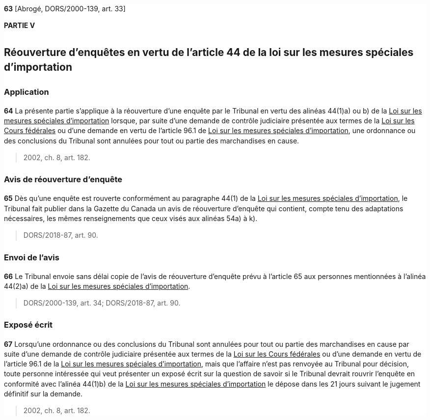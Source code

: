 


**63** [Abrogé, DORS/2000-139, art. 33]




**PARTIE V** 
## Réouverture d’enquêtes en vertu de l’article 44 de la loi sur les mesures spéciales d’importation



### Application


**64** La présente partie s’applique à la réouverture d’une enquête par le Tribunal en vertu des alinéas 44(1)a) ou b) de la [Loi sur les mesures spéciales d’importation](/fr/Lois/Lois%20révisées%20du%20Canada/S/S-15.md) lorsque, par suite d’une demande de contrôle judiciaire présentée aux termes de la [Loi sur les Cours fédérales](/fr/Lois/Lois%20révisées%20du%20Canada/F/F-7.md) ou d’une demande en vertu de l’article 96.1 de [Loi sur les mesures spéciales d’importation](/fr/Lois/Lois%20révisées%20du%20Canada/S/S-15.md), une ordonnance ou des conclusions du Tribunal sont annulées pour tout ou partie des marchandises en cause.
> 2002, ch. 8, art. 182.





### Avis de réouverture d’enquête


**65** Dès qu’une enquête est rouverte conformément au paragraphe 44(1) de la [Loi sur les mesures spéciales d’importation](/fr/Lois/Lois%20révisées%20du%20Canada/S/S-15.md), le Tribunal fait publier dans la Gazette du Canada un avis de réouverture d’enquête qui contient, compte tenu des adaptations nécessaires, les mêmes renseignements que ceux visés aux alinéas 54a) à k).
> DORS/2018-87, art. 90.





### Envoi de l’avis


**66** Le Tribunal envoie sans délai copie de l’avis de réouverture d’enquête prévu à l’article 65 aux personnes mentionnées à l’alinéa 44(2)a) de la [Loi sur les mesures spéciales d’importation](/fr/Lois/Lois%20révisées%20du%20Canada/S/S-15.md).
> DORS/2000-139, art. 34; DORS/2018-87, art. 90.





### Exposé écrit


**67** Lorsqu’une ordonnance ou des conclusions du Tribunal sont annulées pour tout ou partie des marchandises en cause par suite d’une demande de contrôle judiciaire présentée aux termes de la [Loi sur les Cours fédérales](/fr/Lois/Lois%20révisées%20du%20Canada/F/F-7.md) ou d’une demande en vertu de l’article 96.1 de la [Loi sur les mesures spéciales d’importation](/fr/Lois/Lois%20révisées%20du%20Canada/S/S-15.md), mais que l’affaire n’est pas renvoyée au Tribunal pour décision, toute personne intéressée qui veut présenter un exposé écrit sur la question de savoir si le Tribunal devrait rouvrir l’enquête en conformité avec l’alinéa 44(1)b) de la [Loi sur les mesures spéciales d’importation](/fr/Lois/Lois%20révisées%20du%20Canada/S/S-15.md) le dépose dans les 21 jours suivant le jugement définitif sur la demande.
> 2002, ch. 8, art. 182.
